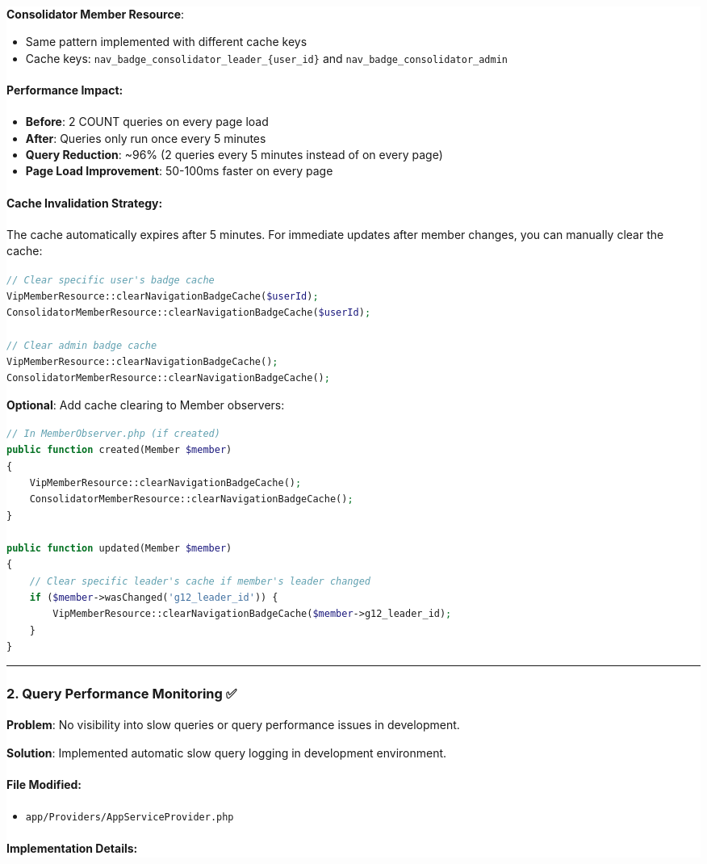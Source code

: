 **Consolidator Member Resource**:
- Same pattern implemented with different cache keys
- Cache keys: `nav_badge_consolidator_leader_{user_id}` and `nav_badge_consolidator_admin`

#### Performance Impact:
- **Before**: 2 COUNT queries on every page load
- **After**: Queries only run once every 5 minutes
- **Query Reduction**: ~96% (2 queries every 5 minutes instead of on every page)
- **Page Load Improvement**: 50-100ms faster on every page

#### Cache Invalidation Strategy:
The cache automatically expires after 5 minutes. For immediate updates after member changes, you can manually clear the cache:

```php
// Clear specific user's badge cache
VipMemberResource::clearNavigationBadgeCache($userId);
ConsolidatorMemberResource::clearNavigationBadgeCache($userId);

// Clear admin badge cache
VipMemberResource::clearNavigationBadgeCache();
ConsolidatorMemberResource::clearNavigationBadgeCache();
```

**Optional**: Add cache clearing to Member observers:
```php
// In MemberObserver.php (if created)
public function created(Member $member)
{
    VipMemberResource::clearNavigationBadgeCache();
    ConsolidatorMemberResource::clearNavigationBadgeCache();
}

public function updated(Member $member)
{
    // Clear specific leader's cache if member's leader changed
    if ($member->wasChanged('g12_leader_id')) {
        VipMemberResource::clearNavigationBadgeCache($member->g12_leader_id);
    }
}
```

---

### 2. Query Performance Monitoring ✅

**Problem**: No visibility into slow queries or query performance issues in development.

**Solution**: Implemented automatic slow query logging in development environment.

#### File Modified:
- `app/Providers/AppServiceProvider.php`

#### Implementation Details:
